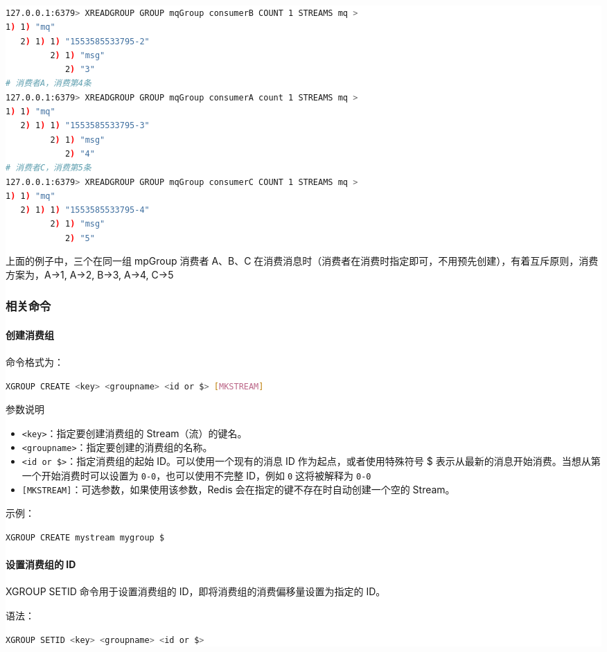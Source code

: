 ```bash
127.0.0.1:6379> XREADGROUP GROUP mqGroup consumerB COUNT 1 STREAMS mq > 
1) 1) "mq"
   2) 1) 1) "1553585533795-2"
         2) 1) "msg"
            2) "3"
# 消费者A，消费第4条
127.0.0.1:6379> XREADGROUP GROUP mqGroup consumerA count 1 STREAMS mq > 
1) 1) "mq"
   2) 1) 1) "1553585533795-3"
         2) 1) "msg"
            2) "4"
# 消费者C，消费第5条
127.0.0.1:6379> XREADGROUP GROUP mqGroup consumerC COUNT 1 STREAMS mq > 
1) 1) "mq"
   2) 1) 1) "1553585533795-4"
         2) 1) "msg"
            2) "5"
```

上面的例子中，三个在同一组 mpGroup 消费者 A、B、C 在消费消息时（消费者在消费时指定即可，不用预先创建），有着互斥原则，消费方案为，A->1, A->2, B->3, A->4, C->5

### 相关命令

#### 创建消费组

命令格式为：

```bash
XGROUP CREATE <key> <groupname> <id or $> [MKSTREAM]
```

参数说明

- `<key>`：指定要创建消费组的 Stream（流）的键名。
- `<groupname>`：指定要创建的消费组的名称。
- `<id or $>`：指定消费组的起始 ID。可以使用一个现有的消息 ID 作为起点，或者使用特殊符号 $ 表示从最新的消息开始消费。当想从第一个开始消费时可以设置为 `0-0`，也可以使用不完整 ID，例如 `0` 这将被解释为 `0-0`
- `[MKSTREAM]`：可选参数，如果使用该参数，Redis 会在指定的键不存在时自动创建一个空的 Stream。

示例：

```bash
XGROUP CREATE mystream mygroup $
```

#### 设置消费组的 ID

XGROUP SETID 命令用于设置消费组的 ID，即将消费组的消费偏移量设置为指定的 ID。

语法：

```bash
XGROUP SETID <key> <groupname> <id or $>
```
